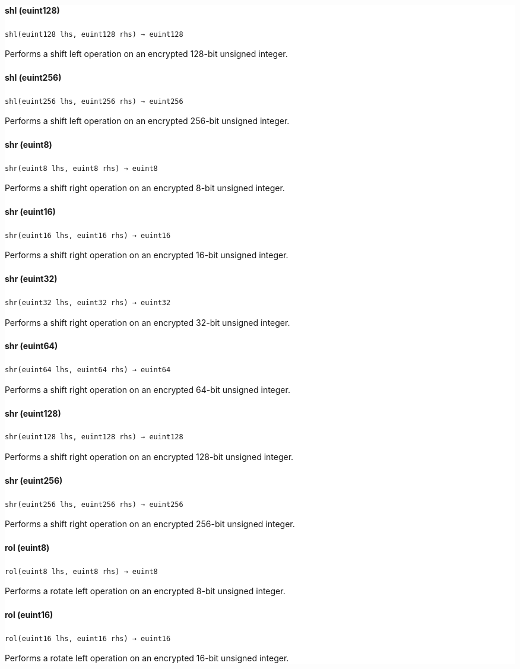 #### shl (euint128)
```solidity
shl(euint128 lhs, euint128 rhs) → euint128
```
Performs a shift left operation on an encrypted 128-bit unsigned integer.

#### shl (euint256)
```solidity
shl(euint256 lhs, euint256 rhs) → euint256
```
Performs a shift left operation on an encrypted 256-bit unsigned integer.

#### shr (euint8)
```solidity
shr(euint8 lhs, euint8 rhs) → euint8
```
Performs a shift right operation on an encrypted 8-bit unsigned integer.

#### shr (euint16)
```solidity
shr(euint16 lhs, euint16 rhs) → euint16
```
Performs a shift right operation on an encrypted 16-bit unsigned integer.

#### shr (euint32)
```solidity
shr(euint32 lhs, euint32 rhs) → euint32
```
Performs a shift right operation on an encrypted 32-bit unsigned integer.

#### shr (euint64)
```solidity
shr(euint64 lhs, euint64 rhs) → euint64
```
Performs a shift right operation on an encrypted 64-bit unsigned integer.

#### shr (euint128)
```solidity
shr(euint128 lhs, euint128 rhs) → euint128
```
Performs a shift right operation on an encrypted 128-bit unsigned integer.

#### shr (euint256)
```solidity
shr(euint256 lhs, euint256 rhs) → euint256
```
Performs a shift right operation on an encrypted 256-bit unsigned integer.

#### rol (euint8)
```solidity
rol(euint8 lhs, euint8 rhs) → euint8
```
Performs a rotate left operation on an encrypted 8-bit unsigned integer.

#### rol (euint16)
```solidity
rol(euint16 lhs, euint16 rhs) → euint16
```
Performs a rotate left operation on an encrypted 16-bit unsigned integer.
